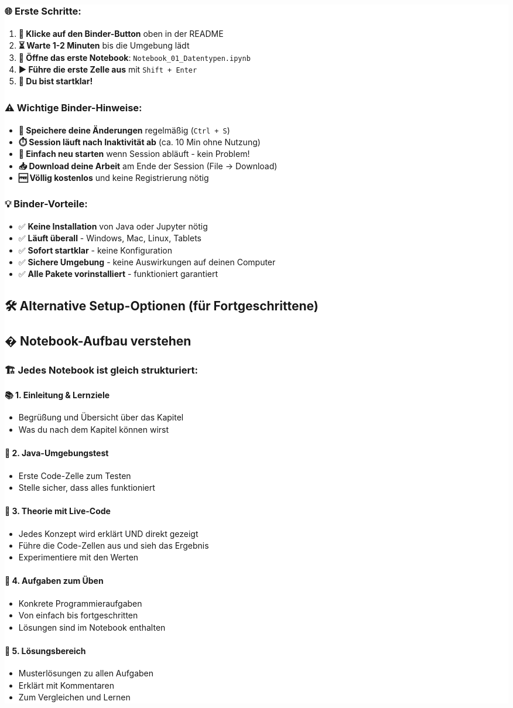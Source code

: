### **🌐 Erste Schritte:**
1. **🔽 Klicke auf den Binder-Button** oben in der README
2. **⏳ Warte 1-2 Minuten** bis die Umgebung lädt
3. **📂 Öffne das erste Notebook**: `Notebook_01_Datentypen.ipynb`
4. **▶️ Führe die erste Zelle aus** mit `Shift + Enter`
5. **🎉 Du bist startklar!**

### **⚠️ Wichtige Binder-Hinweise:**
- **💾 Speichere deine Änderungen** regelmäßig (`Ctrl + S`)
- **⏱️ Session läuft nach Inaktivität ab** (ca. 10 Min ohne Nutzung)
- **🔄 Einfach neu starten** wenn Session abläuft - kein Problem!
- **📥 Download deine Arbeit** am Ende der Session (File → Download)
- **🆓 Völlig kostenlos** und keine Registrierung nötig

### **💡 Binder-Vorteile:**
- ✅ **Keine Installation** von Java oder Jupyter nötig
- ✅ **Läuft überall** - Windows, Mac, Linux, Tablets
- ✅ **Sofort startklar** - keine Konfiguration
- ✅ **Sichere Umgebung** - keine Auswirkungen auf deinen Computer
- ✅ **Alle Pakete vorinstalliert** - funktioniert garantiert

## 🛠️ Alternative Setup-Optionen (für Fortgeschrittene)

## � Notebook-Aufbau verstehen

### 🏗️ **Jedes Notebook ist gleich strukturiert:**

#### 📚 **1. Einleitung & Lernziele**
- Begrüßung und Übersicht über das Kapitel
- Was du nach dem Kapitel können wirst

#### 🧪 **2. Java-Umgebungstest**
- Erste Code-Zelle zum Testen
- Stelle sicher, dass alles funktioniert

#### 📝 **3. Theorie mit Live-Code**
- Jedes Konzept wird erklärt UND direkt gezeigt
- Führe die Code-Zellen aus und sieh das Ergebnis
- Experimentiere mit den Werten

#### 🎯 **4. Aufgaben zum Üben**
- Konkrete Programmieraufgaben
- Von einfach bis fortgeschritten
- Lösungen sind im Notebook enthalten

#### 🚀 **5. Lösungsbereich**
- Musterlösungen zu allen Aufgaben
- Erklärt mit Kommentaren
- Zum Vergleichen und Lernen
